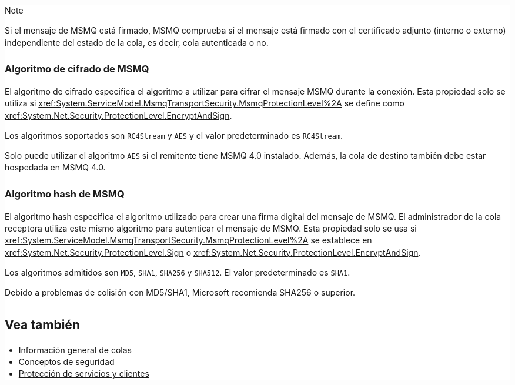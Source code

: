 > [!NOTE]
>  Si el mensaje de MSMQ está firmado, MSMQ comprueba si el mensaje está firmado con el certificado adjunto (interno o externo) independiente del estado de la cola, es decir, cola autenticada o no.  
  
### <a name="msmq-encryption-algorithm"></a>Algoritmo de cifrado de MSMQ  
 El algoritmo de cifrado especifica el algoritmo a utilizar para cifrar el mensaje MSMQ durante la conexión. Esta propiedad solo se utiliza si <xref:System.ServiceModel.MsmqTransportSecurity.MsmqProtectionLevel%2A> se define como <xref:System.Net.Security.ProtectionLevel.EncryptAndSign>.  
  
 Los algoritmos soportados son `RC4Stream` y `AES` y el valor predeterminado es `RC4Stream`.  
  
 Solo puede utilizar el algoritmo `AES` si el remitente tiene MSMQ 4.0 instalado. Además, la cola de destino también debe estar hospedada en MSMQ 4.0.  
  
### <a name="msmq-hash-algorithm"></a>Algoritmo hash de MSMQ  
 El algoritmo hash especifica el algoritmo utilizado para crear una firma digital del mensaje de MSMQ. El administrador de la cola receptora utiliza este mismo algoritmo para autenticar el mensaje de MSMQ. Esta propiedad solo se usa si <xref:System.ServiceModel.MsmqTransportSecurity.MsmqProtectionLevel%2A> se establece en <xref:System.Net.Security.ProtectionLevel.Sign> o <xref:System.Net.Security.ProtectionLevel.EncryptAndSign>.  
  
 Los algoritmos admitidos son `MD5`, `SHA1`, `SHA256` y `SHA512`. El valor predeterminado es `SHA1`.

 Debido a problemas de colisión con MD5/SHA1, Microsoft recomienda SHA256 o superior.
  
## <a name="see-also"></a>Vea también

- [Información general de colas](queues-overview.md)
- [Conceptos de seguridad](../../../../docs/framework/wcf/feature-details/security-concepts.md)
- [Protección de servicios y clientes](../../../../docs/framework/wcf/feature-details/securing-services-and-clients.md)
